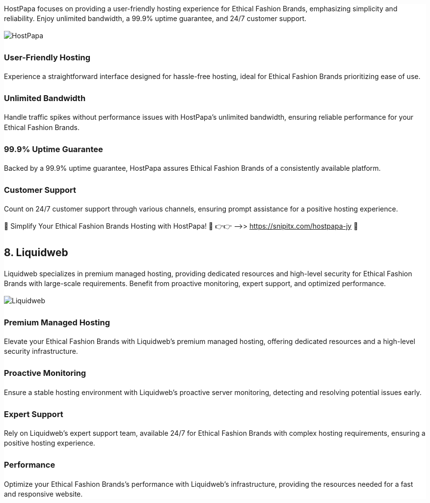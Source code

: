 HostPapa focuses on providing a user-friendly hosting experience for Ethical Fashion Brands, emphasizing simplicity and reliability. Enjoy unlimited bandwidth, a 99.9% uptime guarantee, and 24/7 customer support.

![HostPapa](https://i.imgur.com/ouDTkvl.jpeg "HostPapa Hosting")

### User-Friendly Hosting
Experience a straightforward interface designed for hassle-free hosting, ideal for Ethical Fashion Brands prioritizing ease of use.

### Unlimited Bandwidth
Handle traffic spikes without performance issues with HostPapa’s unlimited bandwidth, ensuring reliable performance for your Ethical Fashion Brands.

### 99.9% Uptime Guarantee
Backed by a 99.9% uptime guarantee, HostPapa assures Ethical Fashion Brands of a consistently available platform.

### Customer Support
Count on 24/7 customer support through various channels, ensuring prompt assistance for a positive hosting experience.

🌈 Simplify Your Ethical Fashion Brands Hosting with HostPapa! 🚀
👉👉 -->> https://snipitx.com/hostpapa-jy 🚀

## 8. Liquidweb

Liquidweb specializes in premium managed hosting, providing dedicated resources and high-level security for Ethical Fashion Brands with large-scale requirements. Benefit from proactive monitoring, expert support, and optimized performance.

![Liquidweb](https://i.imgur.com/4IvT9SC.jpeg "Liquidweb Hosting")

### Premium Managed Hosting
Elevate your Ethical Fashion Brands with Liquidweb’s premium managed hosting, offering dedicated resources and a high-level security infrastructure.

### Proactive Monitoring
Ensure a stable hosting environment with Liquidweb’s proactive server monitoring, detecting and resolving potential issues early.

### Expert Support
Rely on Liquidweb’s expert support team, available 24/7 for Ethical Fashion Brands with complex hosting requirements, ensuring a positive hosting experience.

### Performance
Optimize your Ethical Fashion Brands’s performance with Liquidweb’s infrastructure, providing the resources needed for a fast and responsive website.
